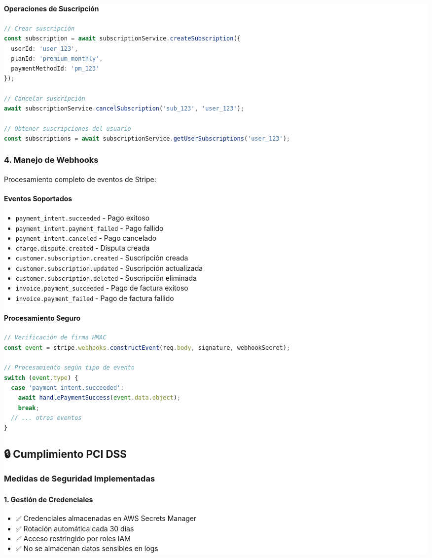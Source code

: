 #### Operaciones de Suscripción
```typescript
// Crear suscripción
const subscription = await subscriptionService.createSubscription({
  userId: 'user_123',
  planId: 'premium_monthly',
  paymentMethodId: 'pm_123'
});

// Cancelar suscripción
await subscriptionService.cancelSubscription('sub_123', 'user_123');

// Obtener suscripciones del usuario
const subscriptions = await subscriptionService.getUserSubscriptions('user_123');
```

### 4. **Manejo de Webhooks**
Procesamiento completo de eventos de Stripe:

#### Eventos Soportados
- `payment_intent.succeeded` - Pago exitoso
- `payment_intent.payment_failed` - Pago fallido
- `payment_intent.canceled` - Pago cancelado
- `charge.dispute.created` - Disputa creada
- `customer.subscription.created` - Suscripción creada
- `customer.subscription.updated` - Suscripción actualizada
- `customer.subscription.deleted` - Suscripción eliminada
- `invoice.payment_succeeded` - Pago de factura exitoso
- `invoice.payment_failed` - Pago de factura fallido

#### Procesamiento Seguro
```typescript
// Verificación de firma HMAC
const event = stripe.webhooks.constructEvent(req.body, signature, webhookSecret);

// Procesamiento según tipo de evento
switch (event.type) {
  case 'payment_intent.succeeded':
    await handlePaymentSuccess(event.data.object);
    break;
  // ... otros eventos
}
```

## 🔒 Cumplimiento PCI DSS

### Medidas de Seguridad Implementadas

#### 1. **Gestión de Credenciales**
- ✅ Credenciales almacenadas en AWS Secrets Manager
- ✅ Rotación automática cada 30 días
- ✅ Acceso restringido por roles IAM
- ✅ No se almacenan datos sensibles en logs
